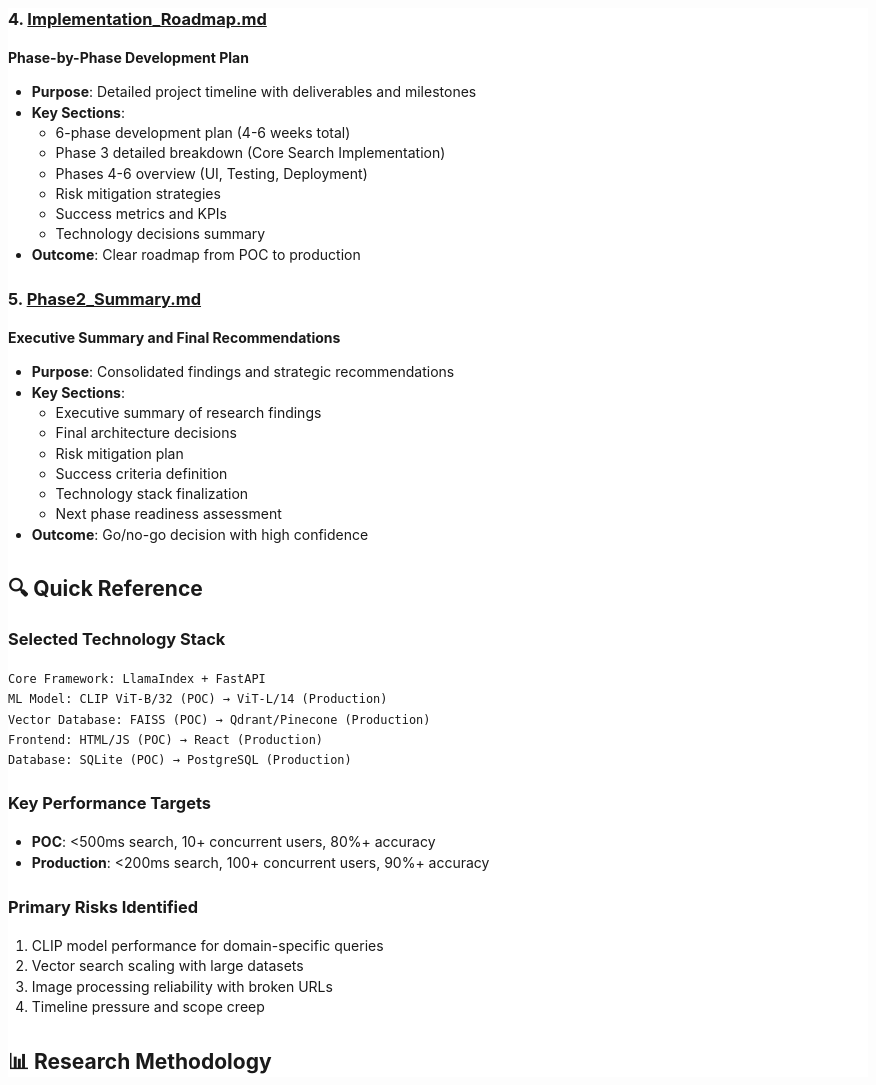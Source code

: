 ### 4. [Implementation_Roadmap.md](./Implementation_Roadmap.md)
**Phase-by-Phase Development Plan**

- **Purpose**: Detailed project timeline with deliverables and milestones
- **Key Sections**:
  - 6-phase development plan (4-6 weeks total)
  - Phase 3 detailed breakdown (Core Search Implementation)
  - Phases 4-6 overview (UI, Testing, Deployment)
  - Risk mitigation strategies
  - Success metrics and KPIs
  - Technology decisions summary
- **Outcome**: Clear roadmap from POC to production

### 5. [Phase2_Summary.md](./Phase2_Summary.md)
**Executive Summary and Final Recommendations**

- **Purpose**: Consolidated findings and strategic recommendations
- **Key Sections**:
  - Executive summary of research findings
  - Final architecture decisions
  - Risk mitigation plan
  - Success criteria definition
  - Technology stack finalization
  - Next phase readiness assessment
- **Outcome**: Go/no-go decision with high confidence

## 🔍 Quick Reference

### Selected Technology Stack
```
Core Framework: LlamaIndex + FastAPI
ML Model: CLIP ViT-B/32 (POC) → ViT-L/14 (Production)
Vector Database: FAISS (POC) → Qdrant/Pinecone (Production)
Frontend: HTML/JS (POC) → React (Production)
Database: SQLite (POC) → PostgreSQL (Production)
```

### Key Performance Targets
- **POC**: <500ms search, 10+ concurrent users, 80%+ accuracy
- **Production**: <200ms search, 100+ concurrent users, 90%+ accuracy

### Primary Risks Identified
1. CLIP model performance for domain-specific queries
2. Vector search scaling with large datasets  
3. Image processing reliability with broken URLs
4. Timeline pressure and scope creep

## 📊 Research Methodology
